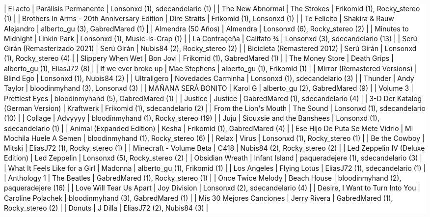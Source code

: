 | El acto | Parálisis Permanente | Lonsonxd (1), sdecandelario (1) |
| The New Abnormal | The Strokes | Frikomid (1), Rocky_stereo (1) |
| Brothers In Arms - 20th Anniversary Edition | Dire Straits | Frikomid (1), Lonsonxd (1) |
| Te Felicito | Shakira & Rauw Alejandro | alberto_gu (3), GabredMared (1) |
| Almendra (50 Años) | Almendra | Lonsonxd (6), Rocky_stereo (2) |
| Minutes to Midnight | Linkin Park | Lonsonxd (1), Music-is-Crap (1) |
| La Contraçeña | Califato ¾ | Lonsonxd (3), sdecandelario (13) |
| Serú Girán (Remasterizado 2021) | Serú Girán | Nubis84 (2), Rocky_stereo (2) |
| Bicicleta (Remastered 2012) | Serú Girán | Lonsonxd (1), Rocky_stereo (4) |
| Slippery When Wet | Bon Jovi | Frikomid (1), GabredMared (1) |
| The Money Store | Death Grips | alberto_gu (1), EliasJ72 (8) |
| If we ever broke up | Mae Stephens | alberto_gu (1), Frikomid (1) |
| Mirror (Remastered Versions) | Blind Ego | Lonsonxd (1), Nubis84 (2) |
| Ultraligero | Novedades Carminha | Lonsonxd (1), sdecandelario (3) |
| Thunder | Andy Taylor | bloodinmyhand (3), Lonsonxd (3) |
| MAÑANA SERÁ BONITO | Karol G | alberto_gu (2), GabredMared (9) |
| Volume 3 | Prettiest Eyes | bloodinmyhand (5), GabredMared (1) |
| Justice | Justice | GabredMared (1), sdecandelario (4) |
| 3-D Der Katalog (German Version) | Kraftwerk | Frikomid (1), sdecandelario (2) |
| From the Lion's Mouth | The Sound | Lonsonxd (1), sdecandelario (10) |
| Collage | Advyyyy | bloodinmyhand (1), Rocky_stereo (19) |
| Juju | Siouxsie and the Banshees | Lonsonxd (1), sdecandelario (1) |
| Animal (Expanded Edition) | Kesha | Frikomid (1), GabredMared (4) |
| Ese Hijo De Puta Se Mete Vidrio | Mi Mochila Huele A Semen | bloodinmyhand (1), Rocky_stereo (6) |
| Relax | Virus | Lonsonxd (1), Rocky_stereo (1) |
| Be the Cowboy | Mitski | EliasJ72 (1), Rocky_stereo (1) |
| Minecraft - Volume Beta | C418 | Nubis84 (2), Rocky_stereo (2) |
| Led Zeppelin IV (Deluxe Edition) | Led Zeppelin | Lonsonxd (5), Rocky_stereo (2) |
| Obsidian Wreath | Infant Island | paqueradejere (1), sdecandelario (3) |
| What It Feels Like for a Girl | Madonna | alberto_gu (1), Frikomid (1) |
| Los Angeles | Flying Lotus | EliasJ72 (1), sdecandelario (1) |
| Anthology 1 | The Beatles | GabredMared (1), Rocky_stereo (1) |
| Once Twice Melody | Beach House | bloodinmyhand (2), paqueradejere (16) |
| Love Will Tear Us Apart | Joy Division | Lonsonxd (2), sdecandelario (4) |
| Desire, I Want to Turn Into You | Caroline Polachek | bloodinmyhand (3), GabredMared (1) |
| Mis 30 Mejores Canciones | Jerry Rivera | GabredMared (1), Rocky_stereo (2) |
| Donuts | J Dilla | EliasJ72 (2), Nubis84 (3) |